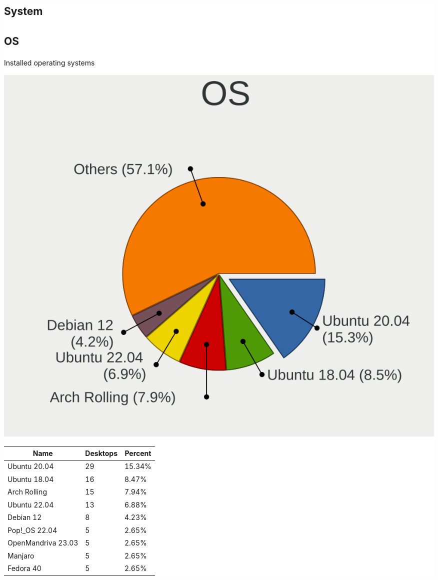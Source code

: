 System
------

OS
--

Installed operating systems

![OS](./images/pie_chart/os_name.svg)


| Name                         | Desktops | Percent |
|------------------------------|----------|---------|
| Ubuntu 20.04                 | 29       | 15.34%  |
| Ubuntu 18.04                 | 16       | 8.47%   |
| Arch Rolling                 | 15       | 7.94%   |
| Ubuntu 22.04                 | 13       | 6.88%   |
| Debian 12                    | 8        | 4.23%   |
| Pop!_OS 22.04                | 5        | 2.65%   |
| OpenMandriva 23.03           | 5        | 2.65%   |
| Manjaro                      | 5        | 2.65%   |
| Fedora 40                    | 5        | 2.65%   |